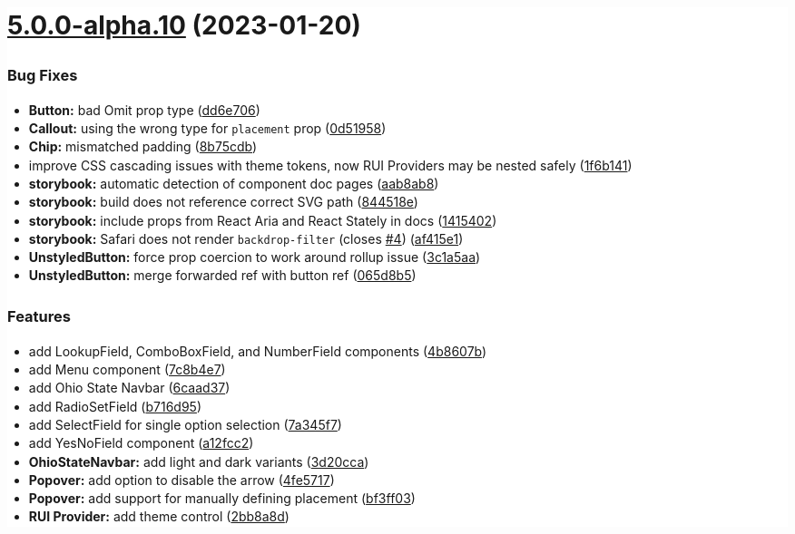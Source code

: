 # [5.0.0-alpha.10](https://github.com/osuresearch/ui/compare/v5.0.0-alpha.9...v5.0.0-alpha.10) (2023-01-20)


### Bug Fixes

* **Button:** bad Omit prop type ([dd6e706](https://github.com/osuresearch/ui/commit/dd6e706646373554e6c2e5dc8173ac98b914d68d))
* **Callout:** using the wrong type for `placement` prop ([0d51958](https://github.com/osuresearch/ui/commit/0d51958b1ba16b47dedf060923b8280cebc8feac))
* **Chip:** mismatched padding ([8b75cdb](https://github.com/osuresearch/ui/commit/8b75cdbf72b00cfe5cd0ae01b775ef39cd9d5215))
* improve CSS cascading issues with theme tokens, now RUI Providers may be nested safely ([1f6b141](https://github.com/osuresearch/ui/commit/1f6b141bd61b4a71ec82538c8a4402b0096ef17b))
* **storybook:** automatic detection of component doc pages ([aab8ab8](https://github.com/osuresearch/ui/commit/aab8ab8f6d81ea70c1f1909566887dd5e7a3a452))
* **storybook:** build does not reference correct SVG path ([844518e](https://github.com/osuresearch/ui/commit/844518ed1314f6ac2f8cb3a2160174bc019be040))
* **storybook:** include props from React Aria and React Stately in docs ([1415402](https://github.com/osuresearch/ui/commit/14154023ba5fef1e46dfe4ef5146fef2e0eb9120))
* **storybook:** Safari does not render `backdrop-filter` (closes [#4](https://github.com/osuresearch/ui/issues/4)) ([af415e1](https://github.com/osuresearch/ui/commit/af415e1eb990082d1c59f18b0df61db336942623))
* **UnstyledButton:** force prop coercion to work around rollup issue ([3c1a5aa](https://github.com/osuresearch/ui/commit/3c1a5aa1a6ea4c4ff8a6937e5db396d5c7b4651c))
* **UnstyledButton:** merge forwarded ref with button ref ([065d8b5](https://github.com/osuresearch/ui/commit/065d8b5bba94f5537ad1dd40249c2cdc3dd879ff))


### Features

* add LookupField, ComboBoxField, and NumberField components ([4b8607b](https://github.com/osuresearch/ui/commit/4b8607bafea53c63b69b4220338c0bf151ee8cb0))
* add Menu component ([7c8b4e7](https://github.com/osuresearch/ui/commit/7c8b4e7971c2406e97e0a95c5215cbc881422638))
* add Ohio State Navbar ([6caad37](https://github.com/osuresearch/ui/commit/6caad370203a3c80b103b730eb6661d25b75d601))
* add RadioSetField ([b716d95](https://github.com/osuresearch/ui/commit/b716d95b6e6c0029717f01dbc8d843d0f65976e1))
* add SelectField for single option selection ([7a345f7](https://github.com/osuresearch/ui/commit/7a345f74ba9a294ec1d4d93e2d15ad20077b13e4))
* add YesNoField component ([a12fcc2](https://github.com/osuresearch/ui/commit/a12fcc2a682b0f2c0fc919c6a6f1d84f10671f9d))
* **OhioStateNavbar:** add light and dark variants ([3d20cca](https://github.com/osuresearch/ui/commit/3d20ccaa6306b5b8e520603012a0310390597df7))
* **Popover:** add option to disable the arrow ([4fe5717](https://github.com/osuresearch/ui/commit/4fe5717dbd0fea23b81fe927a3f3f192c23b5a36))
* **Popover:** add support for manually defining placement ([bf3ff03](https://github.com/osuresearch/ui/commit/bf3ff03c7976f62c23f2cdb0fb3b3acb0a5efaa0))
* **RUI Provider:** add theme control ([2bb8a8d](https://github.com/osuresearch/ui/commit/2bb8a8dfa5090538c2a3cf8c055fc399a420e4a5))
